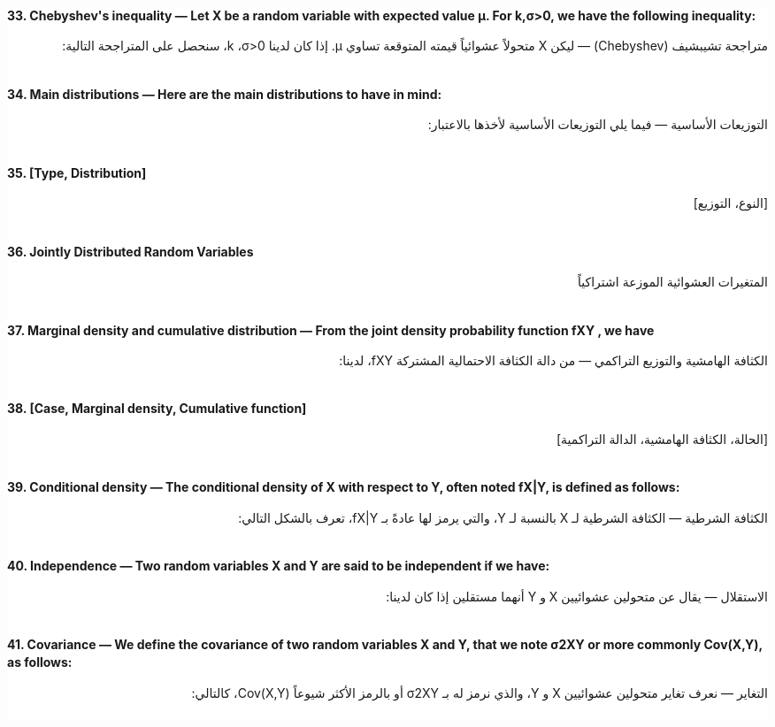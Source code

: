 **33. Chebyshev's inequality ― Let X be a random variable with expected value μ. For k,σ>0, we have the following inequality:**
<div dir="rtl">
متراجحة تشيبشيف (Chebyshev) ― ليكن X متحولاً عشوائياً قيمته المتوقعة تساوي μ. إذا كان لدينا k ،σ>0، سنحصل على المتراجحة التالية:
</div>
<br>

**34. Main distributions ― Here are the main distributions to have in mind:**
<div dir="rtl">
التوزيعات الأساسية ― فيما يلي التوزيعات الأساسية لأخذها بالاعتبار: 
</div>
<br>

**35. [Type, Distribution]**
<div dir="rtl">
[النوع، التوزيع]
</div>
<br>

**36. Jointly Distributed Random Variables**
<div dir="rtl">
المتغيرات العشوائية الموزعة اشتراكياً
</div>
<br>

**37. Marginal density and cumulative distribution ― From the joint density probability function fXY , we have**
<div dir="rtl">
الكثافة الهامشية والتوزيع التراكمي ― من دالة الكثافة الاحتمالية المشتركة fXY، لدينا: 
</div>
<br>

**38. [Case, Marginal density, Cumulative function]**
<div dir="rtl">
[الحالة، الكثافة الهامشية، الدالة التراكمية]
</div>
<br>

**39. Conditional density ― The conditional density of X with respect to Y, often noted fX|Y, is defined as follows:**
<div dir="rtl">
الكثافة الشرطية ― الكثافة الشرطية لـ X بالنسبة لـ Y، والتي يرمز لها عادةً بـ fX|Y، تعرف بالشكل التالي: 
</div>
<br>

**40. Independence ― Two random variables X and Y are said to be independent if we have:**
<div dir="rtl">
الاستقلال ― يقال عن متحولين عشوائيين X و Y أنهما مستقلين إذا كان لدينا:
</div>
<br>

**41. Covariance ― We define the covariance of two random variables X and Y, that we note σ2XY or more commonly Cov(X,Y), as follows:**
<div dir="rtl">
التغاير ― نعرف تغاير متحولين عشوائيين X و Y، والذي نرمز له بـ σ2XY أو بالرمز الأكثر شيوعاً Cov(X,Y)، كالتالي:
</div>
<br>
